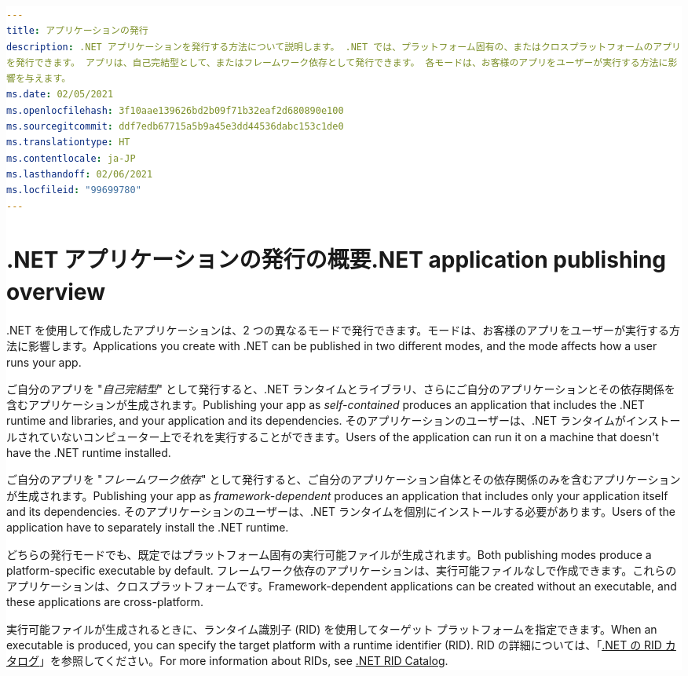 ```yaml
---
title: アプリケーションの発行
description: .NET アプリケーションを発行する方法について説明します。 .NET では、プラットフォーム固有の、またはクロスプラットフォームのアプリを発行できます。 アプリは、自己完結型として、またはフレームワーク依存として発行できます。 各モードは、お客様のアプリをユーザーが実行する方法に影響を与えます。
ms.date: 02/05/2021
ms.openlocfilehash: 3f10aae139626bd2b09f71b32eaf2d680890e100
ms.sourcegitcommit: ddf7edb67715a5b9a45e3dd44536dabc153c1de0
ms.translationtype: HT
ms.contentlocale: ja-JP
ms.lasthandoff: 02/06/2021
ms.locfileid: "99699780"
---
```

# <a name="net-application-publishing-overview"></a><span data-ttu-id="ad414-106">.NET アプリケーションの発行の概要</span><span class="sxs-lookup"><span data-stu-id="ad414-106">.NET application publishing overview</span></span>

<span data-ttu-id="ad414-107">.NET を使用して作成したアプリケーションは、2 つの異なるモードで発行できます。モードは、お客様のアプリをユーザーが実行する方法に影響します。</span><span class="sxs-lookup"><span data-stu-id="ad414-107">Applications you create with .NET can be published in two different modes, and the mode affects how a user runs your app.</span></span>

<span data-ttu-id="ad414-108">ご自分のアプリを "*自己完結型*" として発行すると、.NET ランタイムとライブラリ、さらにご自分のアプリケーションとその依存関係を含むアプリケーションが生成されます。</span><span class="sxs-lookup"><span data-stu-id="ad414-108">Publishing your app as *self-contained* produces an application that includes the .NET runtime and libraries, and your application and its dependencies.</span></span> <span data-ttu-id="ad414-109">そのアプリケーションのユーザーは、.NET ランタイムがインストールされていないコンピューター上でそれを実行することができます。</span><span class="sxs-lookup"><span data-stu-id="ad414-109">Users of the application can run it on a machine that doesn't have the .NET runtime installed.</span></span>

<span data-ttu-id="ad414-110">ご自分のアプリを "*フレームワーク依存*" として発行すると、ご自分のアプリケーション自体とその依存関係のみを含むアプリケーションが生成されます。</span><span class="sxs-lookup"><span data-stu-id="ad414-110">Publishing your app as *framework-dependent* produces an application that includes only your application itself and its dependencies.</span></span> <span data-ttu-id="ad414-111">そのアプリケーションのユーザーは、.NET ランタイムを個別にインストールする必要があります。</span><span class="sxs-lookup"><span data-stu-id="ad414-111">Users of the application have to separately install the .NET runtime.</span></span>

<span data-ttu-id="ad414-112">どちらの発行モードでも、既定ではプラットフォーム固有の実行可能ファイルが生成されます。</span><span class="sxs-lookup"><span data-stu-id="ad414-112">Both publishing modes produce a platform-specific executable by default.</span></span> <span data-ttu-id="ad414-113">フレームワーク依存のアプリケーションは、実行可能ファイルなしで作成できます。これらのアプリケーションは、クロスプラットフォームです。</span><span class="sxs-lookup"><span data-stu-id="ad414-113">Framework-dependent applications can be created without an executable, and these applications are cross-platform.</span></span>

<span data-ttu-id="ad414-114">実行可能ファイルが生成されるときに、ランタイム識別子 (RID) を使用してターゲット プラットフォームを指定できます。</span><span class="sxs-lookup"><span data-stu-id="ad414-114">When an executable is produced, you can specify the target platform with a runtime identifier (RID).</span></span> <span data-ttu-id="ad414-115">RID の詳細については、「[.NET の RID カタログ](../rid-catalog.md)」を参照してください。</span><span class="sxs-lookup"><span data-stu-id="ad414-115">For more information about RIDs, see [.NET RID Catalog](../rid-catalog.md).</span></span>

